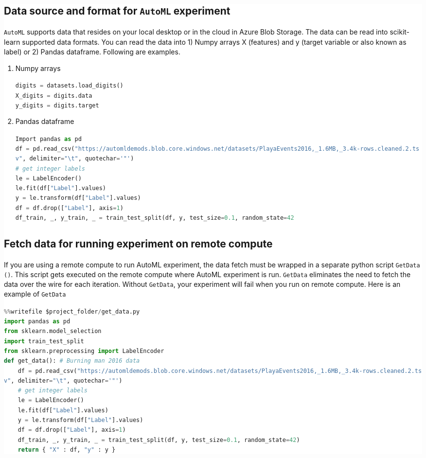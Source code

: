 
## Data source and format for `AutoML` experiment
`AutoML` supports data that resides on your local desktop or in the cloud in Azure Blob Storage. The data can be read into scikit-learn supported data formats. You can read the data into 1) Numpy arrays X (features) and y (target variable or also known as label) or 2) Pandas dataframe. 
Following are examples.

1.	Numpy arrays

    ```python
    digits = datasets.load_digits()
    X_digits = digits.data 
    y_digits = digits.target
    ```

2.	Pandas dataframe

    ```python
    Import pandas as pd
    df = pd.read_csv("https://automldemods.blob.core.windows.net/datasets/PlayaEvents2016,_1.6MB,_3.4k-rows.cleaned.2.tsv", delimiter="\t", quotechar='"') 
    # get integer labels 
    le = LabelEncoder() 
    le.fit(df["Label"].values) 
    y = le.transform(df["Label"].values) 
    df = df.drop(["Label"], axis=1) 
    df_train, _, y_train, _ = train_test_split(df, y, test_size=0.1, random_state=42
    ```

## Fetch data for running experiment on remote compute

If you are using a remote compute to run AutoML experiment, the data fetch must be wrapped in a separate python script `GetData()`. This script gets executed on the remote compute where AutoML experiment is run. `GetData` eliminates the need to fetch the data over the wire for each iteration. Without `GetData`, your experiment will fail when you run on remote compute.
Here is an example of `GetData`

```python
%%writefile $project_folder/get_data.py 
import pandas as pd 
from sklearn.model_selection 
import train_test_split 
from sklearn.preprocessing import LabelEncoder 
def get_data(): # Burning man 2016 data 
    df = pd.read_csv("https://automldemods.blob.core.windows.net/datasets/PlayaEvents2016,_1.6MB,_3.4k-rows.cleaned.2.tsv", delimiter="\t", quotechar='"') 
    # get integer labels 
    le = LabelEncoder() 
    le.fit(df["Label"].values) 
    y = le.transform(df["Label"].values) 
    df = df.drop(["Label"], axis=1) 
    df_train, _, y_train, _ = train_test_split(df, y, test_size=0.1, random_state=42) 
    return { "X" : df, "y" : y }
```
